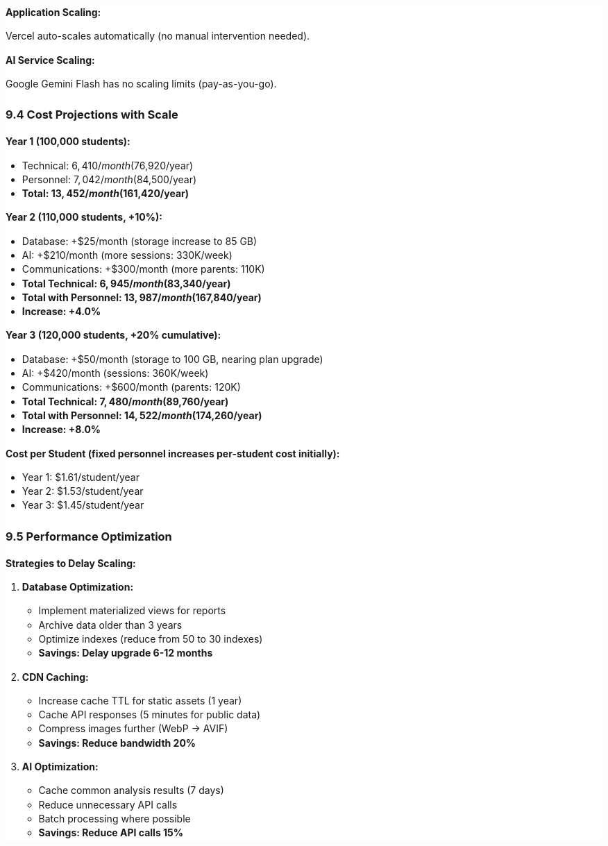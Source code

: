 **Application Scaling:**

Vercel auto-scales automatically (no manual intervention needed).

**AI Service Scaling:**

Google Gemini Flash has no scaling limits (pay-as-you-go).

### 9.4 Cost Projections with Scale

**Year 1 (100,000 students):**
- Technical: $6,410/month ($76,920/year)
- Personnel: $7,042/month ($84,500/year)
- **Total: $13,452/month ($161,420/year)**

**Year 2 (110,000 students, +10%):**
- Database: +$25/month (storage increase to 85 GB)
- AI: +$210/month (more sessions: 330K/week)
- Communications: +$300/month (more parents: 110K)
- **Total Technical: $6,945/month ($83,340/year)**
- **Total with Personnel: $13,987/month ($167,840/year)**
- **Increase: +4.0%**

**Year 3 (120,000 students, +20% cumulative):**
- Database: +$50/month (storage to 100 GB, nearing plan upgrade)
- AI: +$420/month (sessions: 360K/week)
- Communications: +$600/month (parents: 120K)
- **Total Technical: $7,480/month ($89,760/year)**
- **Total with Personnel: $14,522/month ($174,260/year)**
- **Increase: +8.0%**

**Cost per Student (fixed personnel increases per-student cost initially):**
- Year 1: $1.61/student/year
- Year 2: $1.53/student/year
- Year 3: $1.45/student/year

### 9.5 Performance Optimization

**Strategies to Delay Scaling:**

1. **Database Optimization:**
   - Implement materialized views for reports
   - Archive data older than 3 years
   - Optimize indexes (reduce from 50 to 30 indexes)
   - **Savings: Delay upgrade 6-12 months**

2. **CDN Caching:**
   - Increase cache TTL for static assets (1 year)
   - Cache API responses (5 minutes for public data)
   - Compress images further (WebP → AVIF)
   - **Savings: Reduce bandwidth 20%**

3. **AI Optimization:**
   - Cache common analysis results (7 days)
   - Reduce unnecessary API calls
   - Batch processing where possible
   - **Savings: Reduce API calls 15%**

